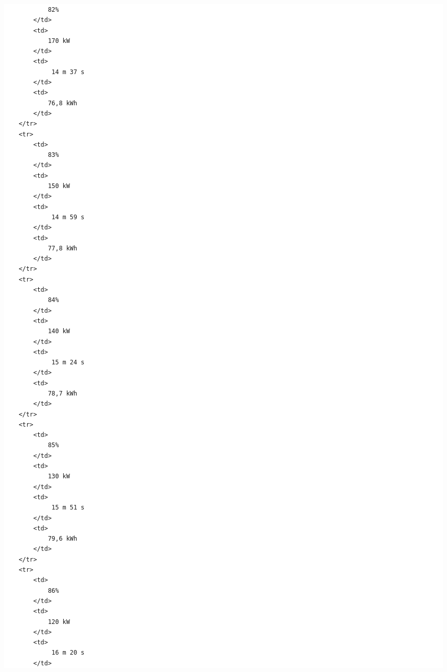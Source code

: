 				82%
			</td>
			<td>
				170 kW
			</td>
			<td>
				 14 m 37 s
			</td>
			<td>
				76,8 kWh
			</td>
		</tr>
		<tr>
			<td>
				83%
			</td>
			<td>
				150 kW
			</td>
			<td>
				 14 m 59 s
			</td>
			<td>
				77,8 kWh
			</td>
		</tr>
		<tr>
			<td>
				84%
			</td>
			<td>
				140 kW
			</td>
			<td>
				 15 m 24 s
			</td>
			<td>
				78,7 kWh
			</td>
		</tr>
		<tr>
			<td>
				85%
			</td>
			<td>
				130 kW
			</td>
			<td>
				 15 m 51 s
			</td>
			<td>
				79,6 kWh
			</td>
		</tr>
		<tr>
			<td>
				86%
			</td>
			<td>
				120 kW
			</td>
			<td>
				 16 m 20 s
			</td>